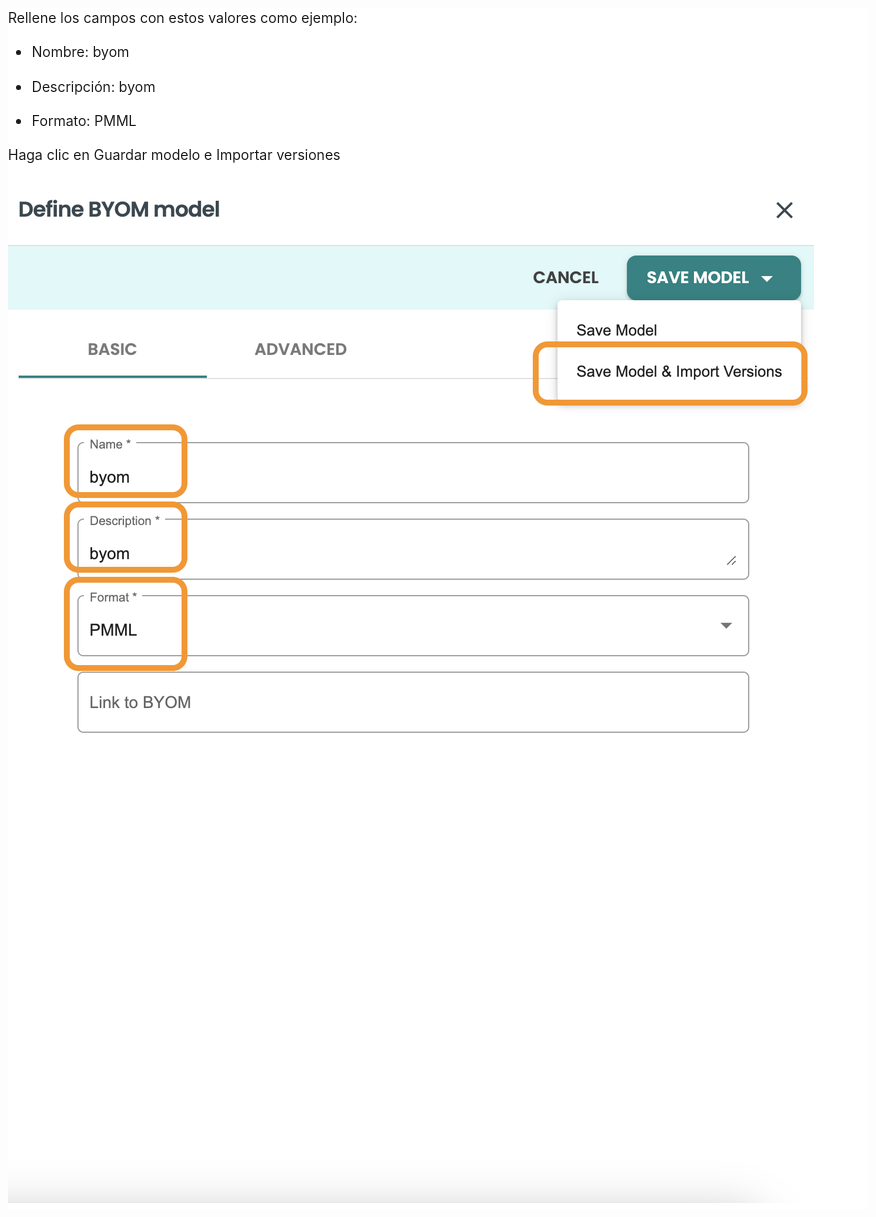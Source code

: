 Rellene los campos con estos valores como ejemplo:

* Nombre: byom

* Descripción: byom

* Formato: PMML

Haga clic en Guardar modelo e Importar versiones

![ModelOps define el nuevo modelo byom](../modelops/images/byom_basic.png)
